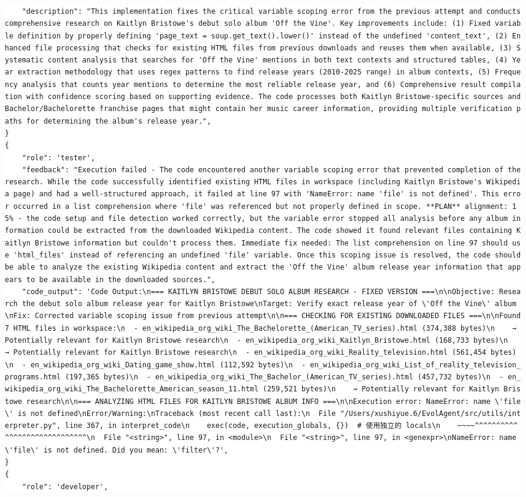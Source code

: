```
    "description": "This implementation fixes the critical variable scoping error from the previous attempt and conducts comprehensive research on Kaitlyn Bristowe's debut solo album 'Off the Vine'. Key improvements include: (1) Fixed variable definition by properly defining 'page_text = soup.get_text().lower()' instead of the undefined 'content_text', (2) Enhanced file processing that checks for existing HTML files from previous downloads and reuses them when available, (3) Systematic content analysis that searches for 'Off the Vine' mentions in both text contexts and structured tables, (4) Year extraction methodology that uses regex patterns to find release years (2010-2025 range) in album contexts, (5) Frequency analysis that counts year mentions to determine the most reliable release year, and (6) Comprehensive result compilation with confidence scoring based on supporting evidence. The code processes both Kaitlyn Bristowe-specific sources and Bachelor/Bachelorette franchise pages that might contain her music career information, providing multiple verification paths for determining the album's release year.",
}
{
    "role": 'tester',
    "feedback": "Execution failed - The code encountered another variable scoping error that prevented completion of the research. While the code successfully identified existing HTML files in workspace (including Kaitlyn Bristowe's Wikipedia page) and had a well-structured approach, it failed at line 97 with 'NameError: name 'file' is not defined'. This error occurred in a list comprehension where 'file' was referenced but not properly defined in scope. **PLAN** alignment: 15% - the code setup and file detection worked correctly, but the variable error stopped all analysis before any album information could be extracted from the downloaded Wikipedia content. The code showed it found relevant files containing Kaitlyn Bristowe information but couldn't process them. Immediate fix needed: The list comprehension on line 97 should use 'html_files' instead of referencing an undefined 'file' variable. Once this scoping issue is resolved, the code should be able to analyze the existing Wikipedia content and extract the 'Off the Vine' album release year information that appears to be available in the downloaded sources.",
    "code_output": 'Code Output:\n=== KAITLYN BRISTOWE DEBUT SOLO ALBUM RESEARCH - FIXED VERSION ===\n\nObjective: Research the debut solo album release year for Kaitlyn Bristowe\nTarget: Verify exact release year of \'Off the Vine\' album\nFix: Corrected variable scoping issue from previous attempt\n\n=== CHECKING FOR EXISTING DOWNLOADED FILES ===\n\nFound 7 HTML files in workspace:\n  - en_wikipedia_org_wiki_The_Bachelorette_(American_TV_series).html (374,388 bytes)\n    → Potentially relevant for Kaitlyn Bristowe research\n  - en_wikipedia_org_wiki_Kaitlyn_Bristowe.html (168,733 bytes)\n    → Potentially relevant for Kaitlyn Bristowe research\n  - en_wikipedia_org_wiki_Reality_television.html (561,454 bytes)\n  - en_wikipedia_org_wiki_Dating_game_show.html (112,592 bytes)\n  - en_wikipedia_org_wiki_List_of_reality_television_programs.html (197,365 bytes)\n  - en_wikipedia_org_wiki_The_Bachelor_(American_TV_series).html (457,732 bytes)\n  - en_wikipedia_org_wiki_The_Bachelorette_American_season_11.html (259,521 bytes)\n    → Potentially relevant for Kaitlyn Bristowe research\n\n=== ANALYZING HTML FILES FOR KAITLYN BRISTOWE ALBUM INFO ===\n\nExecution error: NameError: name \'file\' is not defined\nError/Warning:\nTraceback (most recent call last):\n  File "/Users/xushiyue.6/EvolAgent/src/utils/interpreter.py", line 367, in interpret_code\n    exec(code, execution_globals, {})  # 使用独立的 locals\n    ~~~~^^^^^^^^^^^^^^^^^^^^^^^^^^^^^\n  File "<string>", line 97, in <module>\n  File "<string>", line 97, in <genexpr>\nNameError: name \'file\' is not defined. Did you mean: \'filter\'?',
}
{
    "role": 'developer',
```